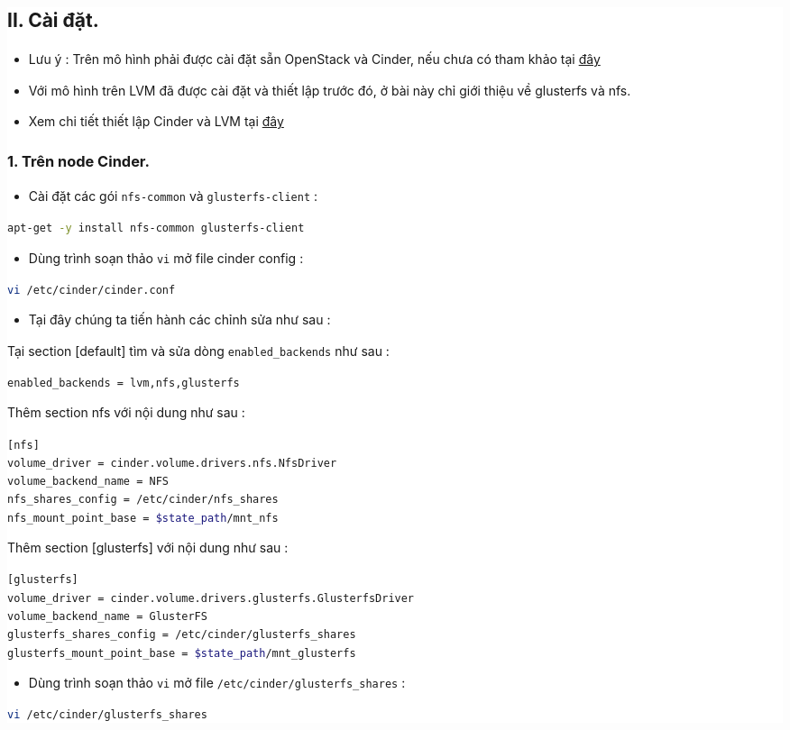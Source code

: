 
## II. Cài đặt.

- Lưu ý : Trên mô hình phải được cài đặt sẵn OpenStack và Cinder, nếu chưa có tham khảo tại [đây](https://github.com/congto/OpenStack-Mitaka-Scripts/tree/master/OPS-Mitaka-LB-Ubuntu)

- Với mô hình trên LVM đã được cài đặt và thiết lập trước đó, ở bài này chỉ giới thiệu về glusterfs và nfs.

- Xem chi tiết thiết lập Cinder và LVM tại [đây](https://github.com/hocchudong/ghichep-OpenStack/blob/master/05-Cinder/docs/cinder-install.md)

### 1. Trên node Cinder.

- Cài đặt các gói `nfs-common` và `glusterfs-client` :

```sh
apt-get -y install nfs-common glusterfs-client 
```

- Dùng trình soạn thảo `vi` mở file cinder config :

```sh
vi /etc/cinder/cinder.conf 
```

- Tại đây chúng ta tiến hành các chỉnh sửa như sau :

Tại section [default] tìm và sửa dòng `enabled_backends` như sau :

```sh
enabled_backends = lvm,nfs,glusterfs
```

Thêm section nfs với nội dung như sau :

```sh
[nfs]
volume_driver = cinder.volume.drivers.nfs.NfsDriver
volume_backend_name = NFS
nfs_shares_config = /etc/cinder/nfs_shares
nfs_mount_point_base = $state_path/mnt_nfs 
```

Thêm section [glusterfs] với nội dung như sau :

```sh
[glusterfs]
volume_driver = cinder.volume.drivers.glusterfs.GlusterfsDriver
volume_backend_name = GlusterFS
glusterfs_shares_config = /etc/cinder/glusterfs_shares
glusterfs_mount_point_base = $state_path/mnt_glusterfs
```

- Dùng trình soạn thảo `vi` mở file `/etc/cinder/glusterfs_shares` :

```sh
vi /etc/cinder/glusterfs_shares
```
